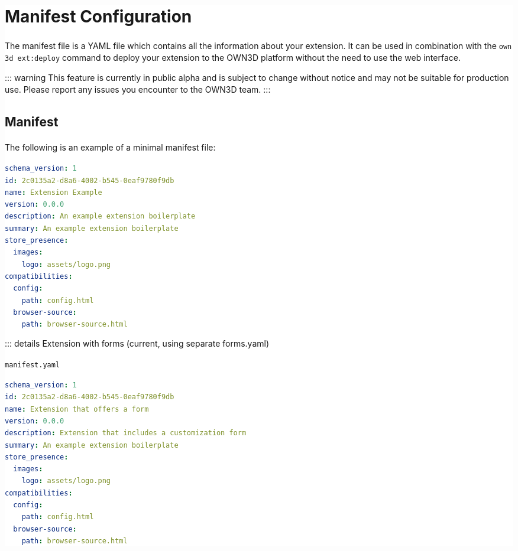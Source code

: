 # Manifest Configuration <Badge text="Public Alpha" type="warning"/>

The manifest file is a YAML file which contains all the information about your extension. It can be used in combination
with the `own3d ext:deploy` command to deploy your extension to the OWN3D platform without the need to use the web
interface.

::: warning
This feature is currently in public alpha and is subject to change without notice and may not be suitable for production
use. Please report any issues you encounter to the OWN3D team.
:::

## Manifest

The following is an example of a minimal manifest file:

```yaml
schema_version: 1
id: 2c0135a2-d8a6-4002-b545-0eaf9780f9db
name: Extension Example
version: 0.0.0
description: An example extension boilerplate
summary: An example extension boilerplate
store_presence:
  images:
    logo: assets/logo.png
compatibilities:
  config:
    path: config.html
  browser-source:
    path: browser-source.html
```

::: details Extension with forms (current, using separate forms.yaml)

`manifest.yaml`
```yaml
schema_version: 1
id: 2c0135a2-d8a6-4002-b545-0eaf9780f9db
name: Extension that offers a form
version: 0.0.0
description: Extension that includes a customization form
summary: An example extension boilerplate
store_presence:
  images:
    logo: assets/logo.png
compatibilities:
  config:
    path: config.html
  browser-source:
    path: browser-source.html
```
